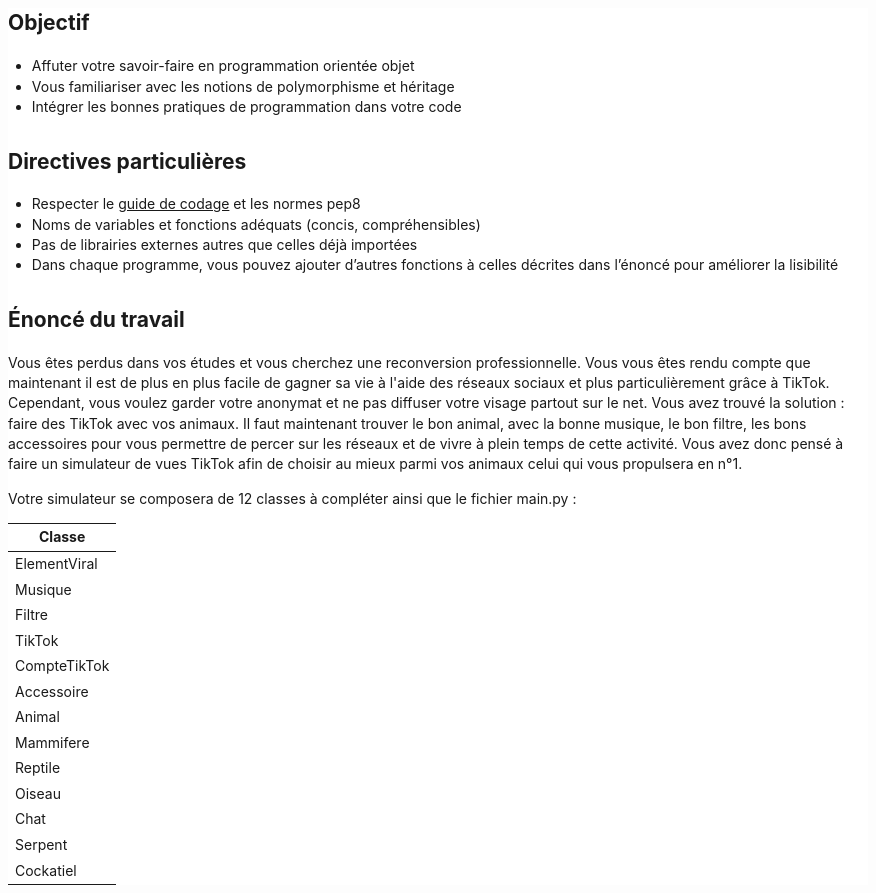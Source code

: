 ## Objectif

* Affuter votre savoir-faire en programmation orientée objet
* Vous familiariser avec les notions de polymorphisme et héritage
* Intégrer les bonnes pratiques de programmation dans votre code

## Directives particulières

* Respecter le [guide de codage](https://github.com/INF1007-Gabarits/Guide-codage-python) et les normes pep8
* Noms de variables et fonctions adéquats (concis, compréhensibles)
* Pas de librairies externes autres que celles déjà importées
* Dans chaque programme, vous pouvez ajouter d’autres fonctions à celles décrites dans l’énoncé pour améliorer la
  lisibilité
  
## Énoncé du travail

Vous êtes perdus dans vos études et vous cherchez une reconversion professionnelle. 
Vous vous êtes rendu compte que maintenant il est de plus en plus facile de gagner sa vie à l'aide des réseaux sociaux et plus particulièrement grâce à TikTok. 
Cependant, vous voulez garder votre anonymat et ne pas diffuser votre visage partout sur le net. Vous avez trouvé la solution : faire des TikTok avec vos animaux. 
Il faut maintenant trouver le bon animal, avec la bonne musique, le bon filtre, les bons accessoires pour vous permettre de percer sur les réseaux et de vivre à plein temps de cette activité. 
Vous avez donc pensé à faire un simulateur de vues TikTok afin de choisir au mieux parmi vos animaux celui qui vous propulsera en n°1. 

Votre simulateur se composera de 12 classes à compléter ainsi que le fichier main.py :

|     Classe      |
|-----------------|
| ElementViral    | 
| Musique         | 
| Filtre          | 
| TikTok          | 
| CompteTikTok    | 
| Accessoire      | 
| Animal          |
| Mammifere       | 
| Reptile         | 
| Oiseau          | 
| Chat            | 
| Serpent         |
| Cockatiel       | 
